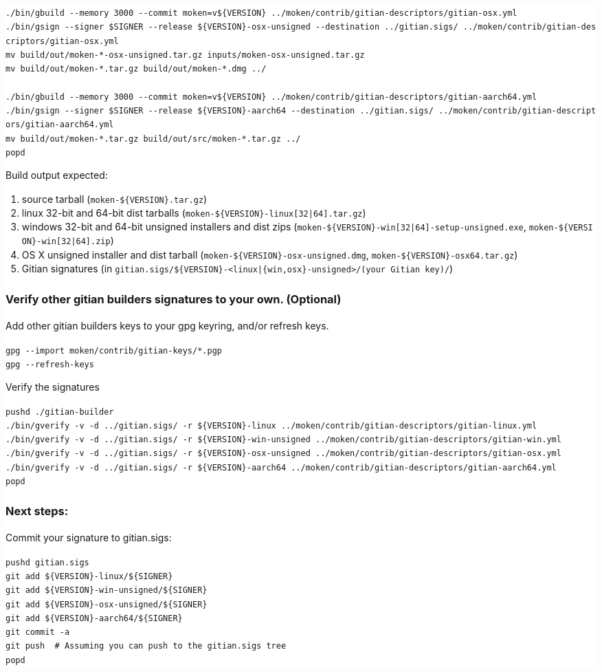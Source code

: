     ./bin/gbuild --memory 3000 --commit moken=v${VERSION} ../moken/contrib/gitian-descriptors/gitian-osx.yml
    ./bin/gsign --signer $SIGNER --release ${VERSION}-osx-unsigned --destination ../gitian.sigs/ ../moken/contrib/gitian-descriptors/gitian-osx.yml
    mv build/out/moken-*-osx-unsigned.tar.gz inputs/moken-osx-unsigned.tar.gz
    mv build/out/moken-*.tar.gz build/out/moken-*.dmg ../

    ./bin/gbuild --memory 3000 --commit moken=v${VERSION} ../moken/contrib/gitian-descriptors/gitian-aarch64.yml
    ./bin/gsign --signer $SIGNER --release ${VERSION}-aarch64 --destination ../gitian.sigs/ ../moken/contrib/gitian-descriptors/gitian-aarch64.yml
    mv build/out/moken-*.tar.gz build/out/src/moken-*.tar.gz ../
    popd

Build output expected:

  1. source tarball (`moken-${VERSION}.tar.gz`)
  2. linux 32-bit and 64-bit dist tarballs (`moken-${VERSION}-linux[32|64].tar.gz`)
  3. windows 32-bit and 64-bit unsigned installers and dist zips (`moken-${VERSION}-win[32|64]-setup-unsigned.exe`, `moken-${VERSION}-win[32|64].zip`)
  4. OS X unsigned installer and dist tarball (`moken-${VERSION}-osx-unsigned.dmg`, `moken-${VERSION}-osx64.tar.gz`)
  5. Gitian signatures (in `gitian.sigs/${VERSION}-<linux|{win,osx}-unsigned>/(your Gitian key)/`)

### Verify other gitian builders signatures to your own. (Optional)

Add other gitian builders keys to your gpg keyring, and/or refresh keys.

    gpg --import moken/contrib/gitian-keys/*.pgp
    gpg --refresh-keys

Verify the signatures

    pushd ./gitian-builder
    ./bin/gverify -v -d ../gitian.sigs/ -r ${VERSION}-linux ../moken/contrib/gitian-descriptors/gitian-linux.yml
    ./bin/gverify -v -d ../gitian.sigs/ -r ${VERSION}-win-unsigned ../moken/contrib/gitian-descriptors/gitian-win.yml
    ./bin/gverify -v -d ../gitian.sigs/ -r ${VERSION}-osx-unsigned ../moken/contrib/gitian-descriptors/gitian-osx.yml
    ./bin/gverify -v -d ../gitian.sigs/ -r ${VERSION}-aarch64 ../moken/contrib/gitian-descriptors/gitian-aarch64.yml
    popd

### Next steps:

Commit your signature to gitian.sigs:

    pushd gitian.sigs
    git add ${VERSION}-linux/${SIGNER}
    git add ${VERSION}-win-unsigned/${SIGNER}
    git add ${VERSION}-osx-unsigned/${SIGNER}
    git add ${VERSION}-aarch64/${SIGNER}
    git commit -a
    git push  # Assuming you can push to the gitian.sigs tree
    popd
